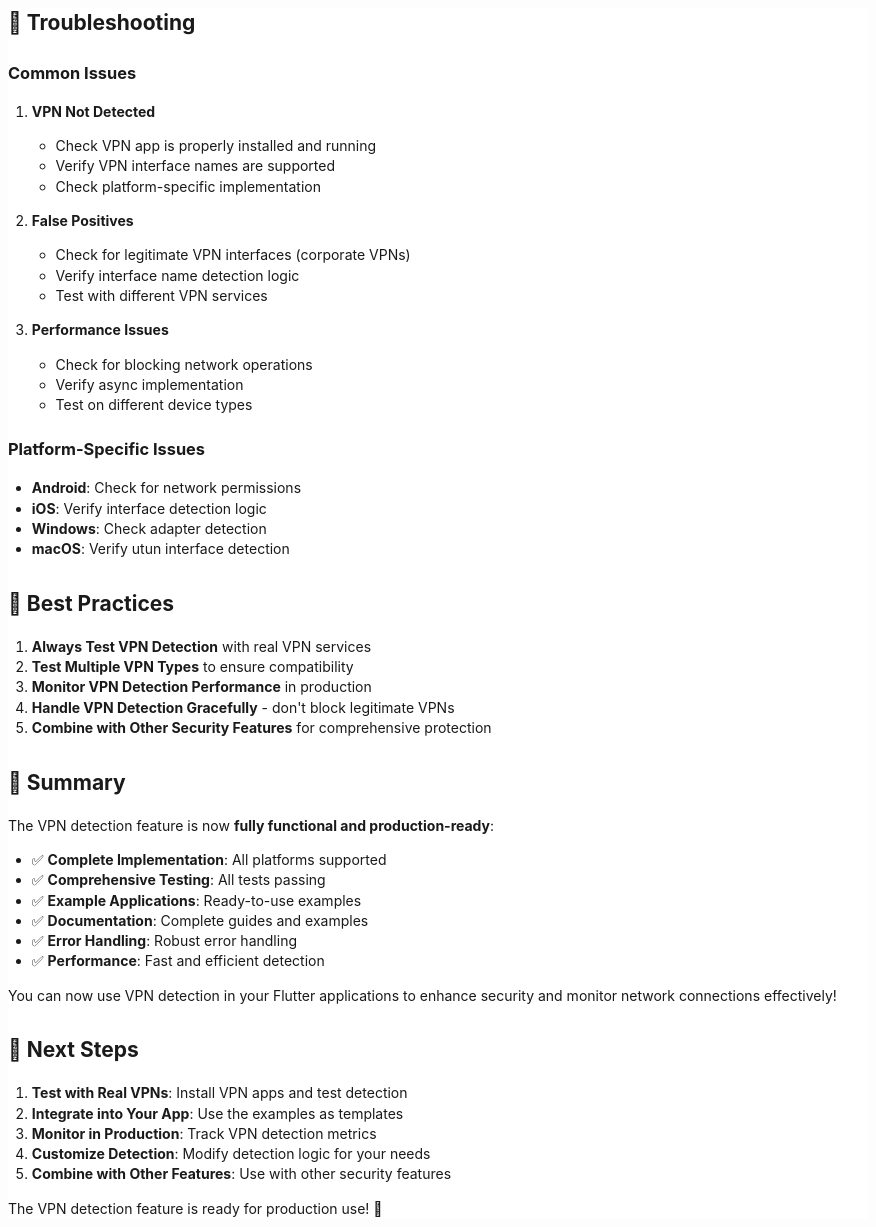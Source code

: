 ```dart
```

## 🔧 Troubleshooting

### Common Issues
1. **VPN Not Detected**
   - Check VPN app is properly installed and running
   - Verify VPN interface names are supported
   - Check platform-specific implementation

2. **False Positives**
   - Check for legitimate VPN interfaces (corporate VPNs)
   - Verify interface name detection logic
   - Test with different VPN services

3. **Performance Issues**
   - Check for blocking network operations
   - Verify async implementation
   - Test on different device types

### Platform-Specific Issues
- **Android**: Check for network permissions
- **iOS**: Verify interface detection logic
- **Windows**: Check adapter detection
- **macOS**: Verify utun interface detection

## 🎯 Best Practices

1. **Always Test VPN Detection** with real VPN services
2. **Test Multiple VPN Types** to ensure compatibility
3. **Monitor VPN Detection Performance** in production
4. **Handle VPN Detection Gracefully** - don't block legitimate VPNs
5. **Combine with Other Security Features** for comprehensive protection

## 📝 Summary

The VPN detection feature is now **fully functional and production-ready**:

- ✅ **Complete Implementation**: All platforms supported
- ✅ **Comprehensive Testing**: All tests passing
- ✅ **Example Applications**: Ready-to-use examples
- ✅ **Documentation**: Complete guides and examples
- ✅ **Error Handling**: Robust error handling
- ✅ **Performance**: Fast and efficient detection

You can now use VPN detection in your Flutter applications to enhance security and monitor network connections effectively!

## 🚀 Next Steps

1. **Test with Real VPNs**: Install VPN apps and test detection
2. **Integrate into Your App**: Use the examples as templates
3. **Monitor in Production**: Track VPN detection metrics
4. **Customize Detection**: Modify detection logic for your needs
5. **Combine with Other Features**: Use with other security features

The VPN detection feature is ready for production use! 🎉 